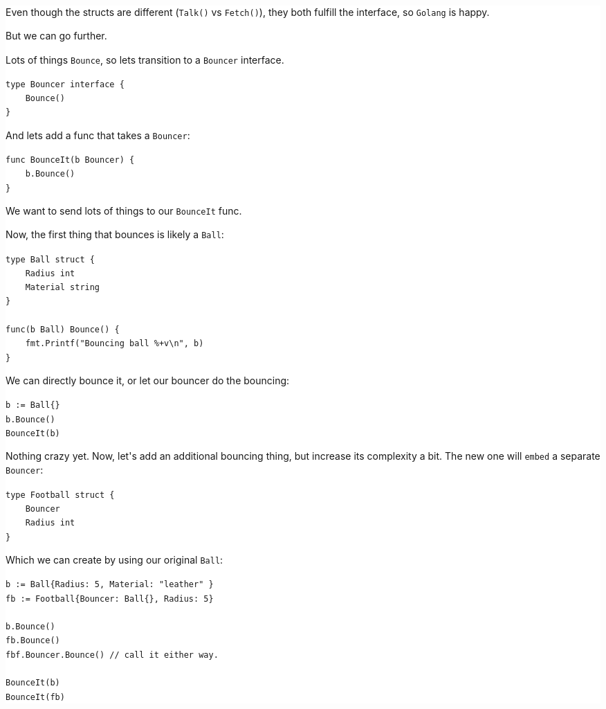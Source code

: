 Even though the structs are different (`Talk()` vs `Fetch()`), they both 
fulfill the interface, so `Golang` is happy.  

But we can go further.

Lots of things `Bounce`, so lets transition to a `Bouncer` interface.

```golang
type Bouncer interface {
	Bounce()
}
```
And lets add a func that takes a `Bouncer`:

```golang
func BounceIt(b Bouncer) {
	b.Bounce()
}
```
We want to send lots of things to our `BounceIt` func.

Now, the first thing that bounces is likely a `Ball`:

```golang
type Ball struct {
	Radius int
	Material string
}

func(b Ball) Bounce() {
	fmt.Printf("Bouncing ball %+v\n", b)
}
```

We can directly bounce it, or let our bouncer do the bouncing:

```golang
b := Ball{} 
b.Bounce()
BounceIt(b)
```

Nothing crazy yet.  Now, let's add an additional bouncing thing, but 
increase its complexity a bit. The new one will `embed` a separate 
`Bouncer`:

```golang
type Football struct {
	Bouncer
	Radius int
}
```

Which we can create by using our original `Ball`:

```golang
b := Ball{Radius: 5, Material: "leather" }
fb := Football{Bouncer: Ball{}, Radius: 5} 

b.Bounce()
fb.Bounce()
fbf.Bouncer.Bounce() // call it either way.

BounceIt(b)
BounceIt(fb)
```
